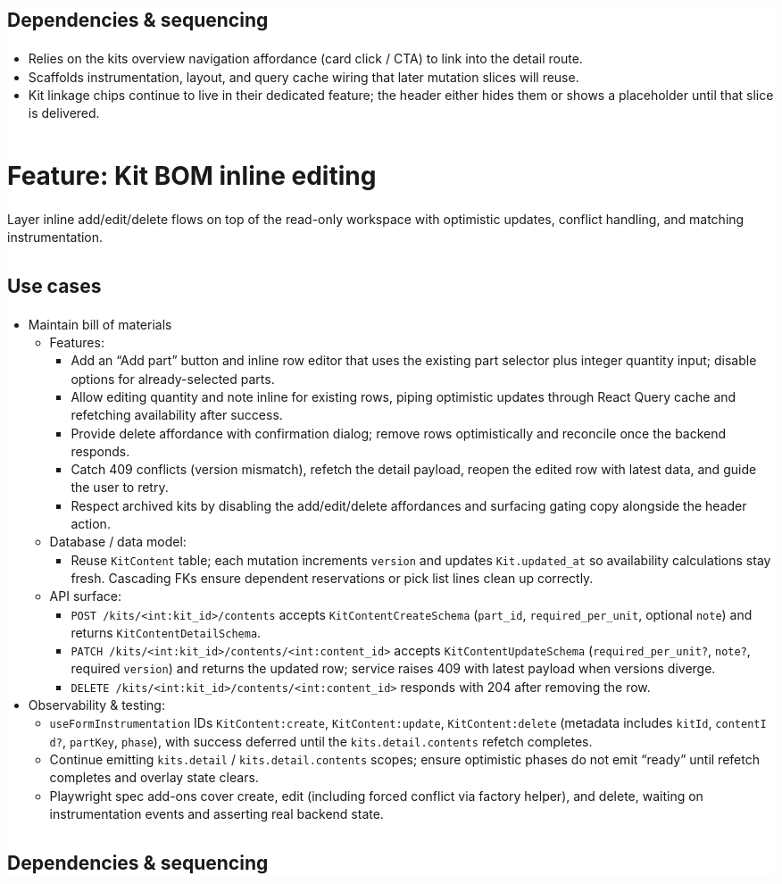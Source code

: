 ## Dependencies & sequencing

- Relies on the kits overview navigation affordance (card click / CTA) to link into the detail route.
- Scaffolds instrumentation, layout, and query cache wiring that later mutation slices will reuse.
- Kit linkage chips continue to live in their dedicated feature; the header either hides them or shows a placeholder until that slice is delivered.

# Feature: Kit BOM inline editing

Layer inline add/edit/delete flows on top of the read-only workspace with optimistic updates, conflict handling, and matching instrumentation.

## Use cases

- Maintain bill of materials
  - Features:
    - Add an “Add part” button and inline row editor that uses the existing part selector plus integer quantity input; disable options for already-selected parts.
    - Allow editing quantity and note inline for existing rows, piping optimistic updates through React Query cache and refetching availability after success.
    - Provide delete affordance with confirmation dialog; remove rows optimistically and reconcile once the backend responds.
    - Catch 409 conflicts (version mismatch), refetch the detail payload, reopen the edited row with latest data, and guide the user to retry.
    - Respect archived kits by disabling the add/edit/delete affordances and surfacing gating copy alongside the header action.
  - Database / data model:
    - Reuse `KitContent` table; each mutation increments `version` and updates `Kit.updated_at` so availability calculations stay fresh. Cascading FKs ensure dependent reservations or pick list lines clean up correctly.
  - API surface:
    - `POST /kits/<int:kit_id>/contents` accepts `KitContentCreateSchema` (`part_id`, `required_per_unit`, optional `note`) and returns `KitContentDetailSchema`.
    - `PATCH /kits/<int:kit_id>/contents/<int:content_id>` accepts `KitContentUpdateSchema` (`required_per_unit?`, `note?`, required `version`) and returns the updated row; service raises 409 with latest payload when versions diverge.
    - `DELETE /kits/<int:kit_id>/contents/<int:content_id>` responds with 204 after removing the row.
- Observability & testing:
  - `useFormInstrumentation` IDs `KitContent:create`, `KitContent:update`, `KitContent:delete` (metadata includes `kitId`, `contentId?`, `partKey`, `phase`), with success deferred until the `kits.detail.contents` refetch completes.
  - Continue emitting `kits.detail` / `kits.detail.contents` scopes; ensure optimistic phases do not emit “ready” until refetch completes and overlay state clears.
  - Playwright spec add-ons cover create, edit (including forced conflict via factory helper), and delete, waiting on instrumentation events and asserting real backend state.

## Dependencies & sequencing
